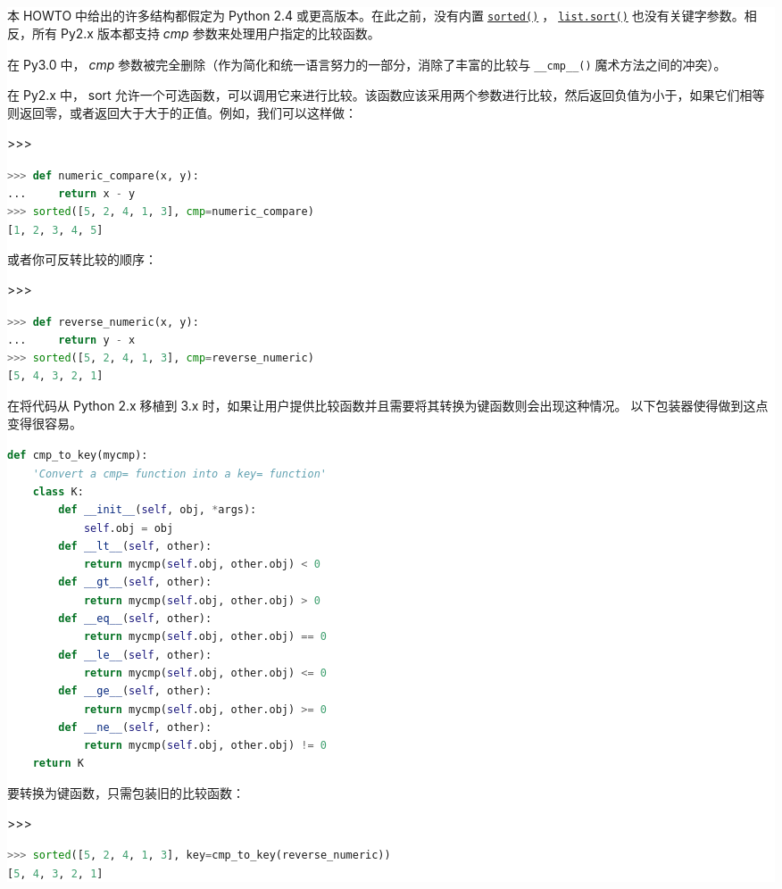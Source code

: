 本 HOWTO 中给出的许多结构都假定为 Python 2.4 或更高版本。在此之前，没有内置 [`sorted()`](https://docs.python.org/zh-cn/3/library/functions.html#sorted) ， [`list.sort()`](https://docs.python.org/zh-cn/3/library/stdtypes.html#list.sort) 也没有关键字参数。相反，所有 Py2.x 版本都支持 *cmp* 参数来处理用户指定的比较函数。

在 Py3.0 中， *cmp* 参数被完全删除（作为简化和统一语言努力的一部分，消除了丰富的比较与 `__cmp__()` 魔术方法之间的冲突）。

在 Py2.x 中， sort 允许一个可选函数，可以调用它来进行比较。该函数应该采用两个参数进行比较，然后返回负值为小于，如果它们相等则返回零，或者返回大于大于的正值。例如，我们可以这样做：

\>>>

```python
>>> def numeric_compare(x, y):
...     return x - y
>>> sorted([5, 2, 4, 1, 3], cmp=numeric_compare) 
[1, 2, 3, 4, 5]
```

或者你可反转比较的顺序：

\>>>

```python
>>> def reverse_numeric(x, y):
...     return y - x
>>> sorted([5, 2, 4, 1, 3], cmp=reverse_numeric) 
[5, 4, 3, 2, 1]
```

在将代码从 Python 2.x 移植到 3.x 时，如果让用户提供比较函数并且需要将其转换为键函数则会出现这种情况。 以下包装器使得做到这点变得很容易。

```python
def cmp_to_key(mycmp):
    'Convert a cmp= function into a key= function'
    class K:
        def __init__(self, obj, *args):
            self.obj = obj
        def __lt__(self, other):
            return mycmp(self.obj, other.obj) < 0
        def __gt__(self, other):
            return mycmp(self.obj, other.obj) > 0
        def __eq__(self, other):
            return mycmp(self.obj, other.obj) == 0
        def __le__(self, other):
            return mycmp(self.obj, other.obj) <= 0
        def __ge__(self, other):
            return mycmp(self.obj, other.obj) >= 0
        def __ne__(self, other):
            return mycmp(self.obj, other.obj) != 0
    return K
```

要转换为键函数，只需包装旧的比较函数：

\>>>

```python
>>> sorted([5, 2, 4, 1, 3], key=cmp_to_key(reverse_numeric))
[5, 4, 3, 2, 1]
```
